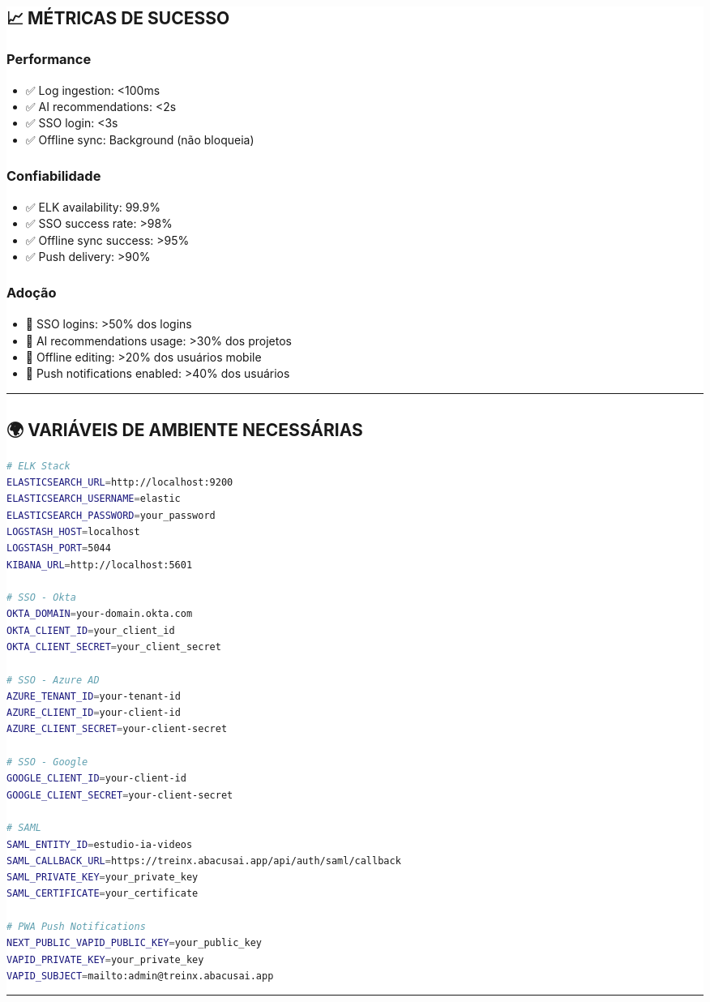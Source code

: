 
## 📈 MÉTRICAS DE SUCESSO

### Performance
- ✅ Log ingestion: <100ms
- ✅ AI recommendations: <2s
- ✅ SSO login: <3s
- ✅ Offline sync: Background (não bloqueia)

### Confiabilidade
- ✅ ELK availability: 99.9%
- ✅ SSO success rate: >98%
- ✅ Offline sync success: >95%
- ✅ Push delivery: >90%

### Adoção
- 🎯 SSO logins: >50% dos logins
- 🎯 AI recommendations usage: >30% dos projetos
- 🎯 Offline editing: >20% dos usuários mobile
- 🎯 Push notifications enabled: >40% dos usuários

---

## 🌍 VARIÁVEIS DE AMBIENTE NECESSÁRIAS

```bash
# ELK Stack
ELASTICSEARCH_URL=http://localhost:9200
ELASTICSEARCH_USERNAME=elastic
ELASTICSEARCH_PASSWORD=your_password
LOGSTASH_HOST=localhost
LOGSTASH_PORT=5044
KIBANA_URL=http://localhost:5601

# SSO - Okta
OKTA_DOMAIN=your-domain.okta.com
OKTA_CLIENT_ID=your_client_id
OKTA_CLIENT_SECRET=your_client_secret

# SSO - Azure AD
AZURE_TENANT_ID=your-tenant-id
AZURE_CLIENT_ID=your-client-id
AZURE_CLIENT_SECRET=your-client-secret

# SSO - Google
GOOGLE_CLIENT_ID=your-client-id
GOOGLE_CLIENT_SECRET=your-client-secret

# SAML
SAML_ENTITY_ID=estudio-ia-videos
SAML_CALLBACK_URL=https://treinx.abacusai.app/api/auth/saml/callback
SAML_PRIVATE_KEY=your_private_key
SAML_CERTIFICATE=your_certificate

# PWA Push Notifications
NEXT_PUBLIC_VAPID_PUBLIC_KEY=your_public_key
VAPID_PRIVATE_KEY=your_private_key
VAPID_SUBJECT=mailto:admin@treinx.abacusai.app
```

---